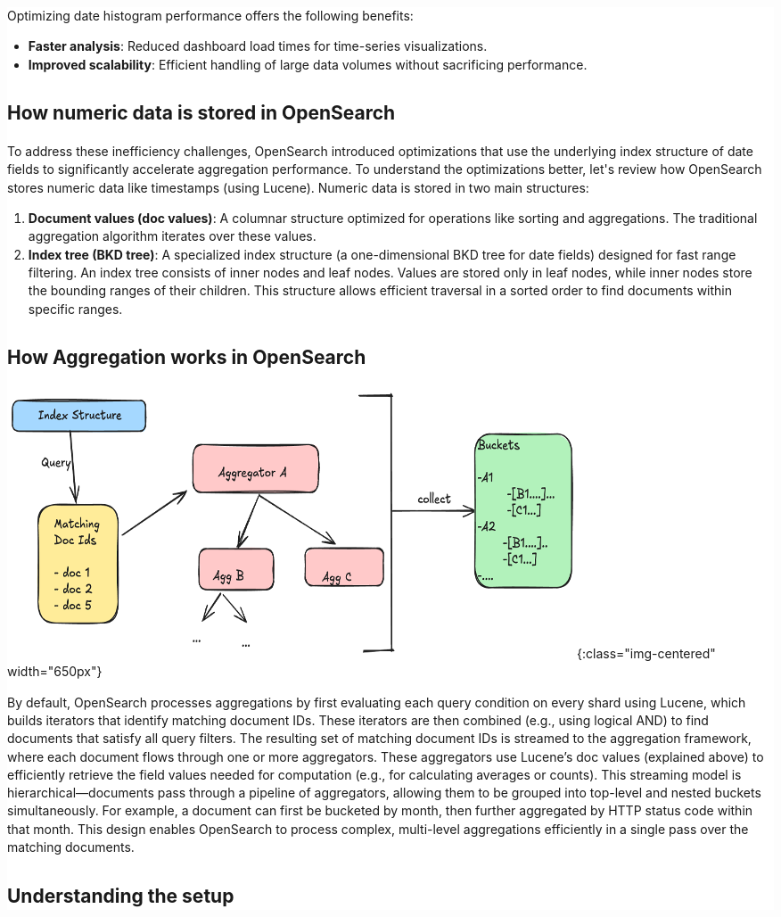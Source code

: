 Optimizing date histogram performance offers the following benefits:

- **Faster analysis**: Reduced dashboard load times for time-series visualizations.
- **Improved scalability**: Efficient handling of large data volumes without sacrificing performance.

## How numeric data is stored in OpenSearch

To address these inefficiency challenges, OpenSearch introduced optimizations that use the underlying index structure of date fields to significantly accelerate aggregation performance. To understand the optimizations better, let's review how OpenSearch stores numeric data like timestamps (using Lucene). Numeric data is stored in two main structures:

1. **Document values (doc values)**: A columnar structure optimized for operations like sorting and aggregations. The traditional aggregation algorithm iterates over these values.
2. **Index tree (BKD tree)**: A specialized index structure (a one-dimensional BKD tree for date fields) designed for fast range filtering. An index tree consists of inner nodes and leaf nodes. Values are stored only in leaf nodes, while inner nodes store the bounding ranges of their children. This structure allows efficient traversal in a sorted order to find documents within specific ranges.

## How Aggregation works in OpenSearch

![Aggregation execution flow](../images/bucket-aggregation/Aggregation_Execution_Flow.png){:class="img-centered" width="650px"}

By default, OpenSearch processes aggregations by first evaluating each query condition on every shard using Lucene, which builds iterators that identify matching document IDs. These iterators are then combined (e.g., using logical AND) to find documents that satisfy all query filters. The resulting set of matching document IDs is streamed to the aggregation framework, where each document flows through one or more aggregators. These aggregators use Lucene’s doc values (explained above) to efficiently retrieve the field values needed for computation (e.g., for calculating averages or counts). This streaming model is hierarchical—documents pass through a pipeline of aggregators, allowing them to be grouped into top-level and nested buckets simultaneously. For example, a document can first be bucketed by month, then further aggregated by HTTP status code within that month. This design enables OpenSearch to process complex, multi-level aggregations efficiently in a single pass over the matching documents.

## Understanding the setup
